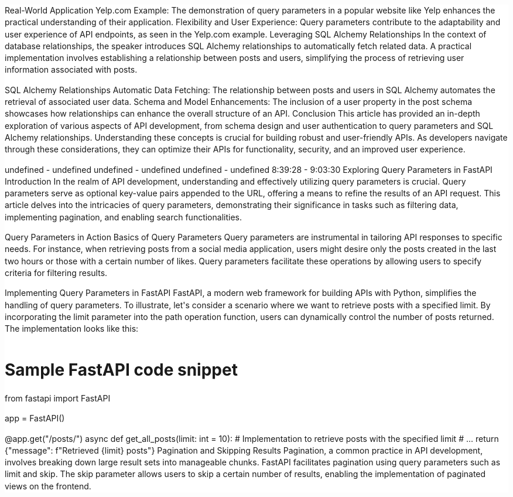 Real-World Application
Yelp.com Example: The demonstration of query parameters in a popular website like Yelp enhances the practical understanding of their application.
Flexibility and User Experience: Query parameters contribute to the adaptability and user experience of API endpoints, as seen in the Yelp.com example.
Leveraging SQL Alchemy Relationships
In the context of database relationships, the speaker introduces SQL Alchemy relationships to automatically fetch related data. A practical implementation involves establishing a relationship between posts and users, simplifying the process of retrieving user information associated with posts.

SQL Alchemy Relationships
Automatic Data Fetching: The relationship between posts and users in SQL Alchemy automates the retrieval of associated user data.
Schema and Model Enhancements: The inclusion of a user property in the post schema showcases how relationships can enhance the overall structure of an API.
Conclusion
This article has provided an in-depth exploration of various aspects of API development, from schema design and user authentication to query parameters and SQL Alchemy relationships. Understanding these concepts is crucial for building robust and user-friendly APIs. As developers navigate through these considerations, they can optimize their APIs for functionality, security, and an improved user experience.

undefined - undefined
undefined - undefined
undefined - undefined
8:39:28 - 9:03:30
Exploring Query Parameters in FastAPI
Introduction
In the realm of API development, understanding and effectively utilizing query parameters is crucial. Query parameters serve as optional key-value pairs appended to the URL, offering a means to refine the results of an API request. This article delves into the intricacies of query parameters, demonstrating their significance in tasks such as filtering data, implementing pagination, and enabling search functionalities.

Query Parameters in Action
Basics of Query Parameters
Query parameters are instrumental in tailoring API responses to specific needs. For instance, when retrieving posts from a social media application, users might desire only the posts created in the last two hours or those with a certain number of likes. Query parameters facilitate these operations by allowing users to specify criteria for filtering results.

Implementing Query Parameters in FastAPI
FastAPI, a modern web framework for building APIs with Python, simplifies the handling of query parameters. To illustrate, let's consider a scenario where we want to retrieve posts with a specified limit. By incorporating the limit parameter into the path operation function, users can dynamically control the number of posts returned. The implementation looks like this:

# Sample FastAPI code snippet
from fastapi import FastAPI

app = FastAPI()

@app.get("/posts/")
async def get_all_posts(limit: int = 10):
    # Implementation to retrieve posts with the specified limit
    # ...
    return {"message": f"Retrieved {limit} posts"}
Pagination and Skipping Results
Pagination, a common practice in API development, involves breaking down large result sets into manageable chunks. FastAPI facilitates pagination using query parameters such as limit and skip. The skip parameter allows users to skip a certain number of results, enabling the implementation of paginated views on the frontend.